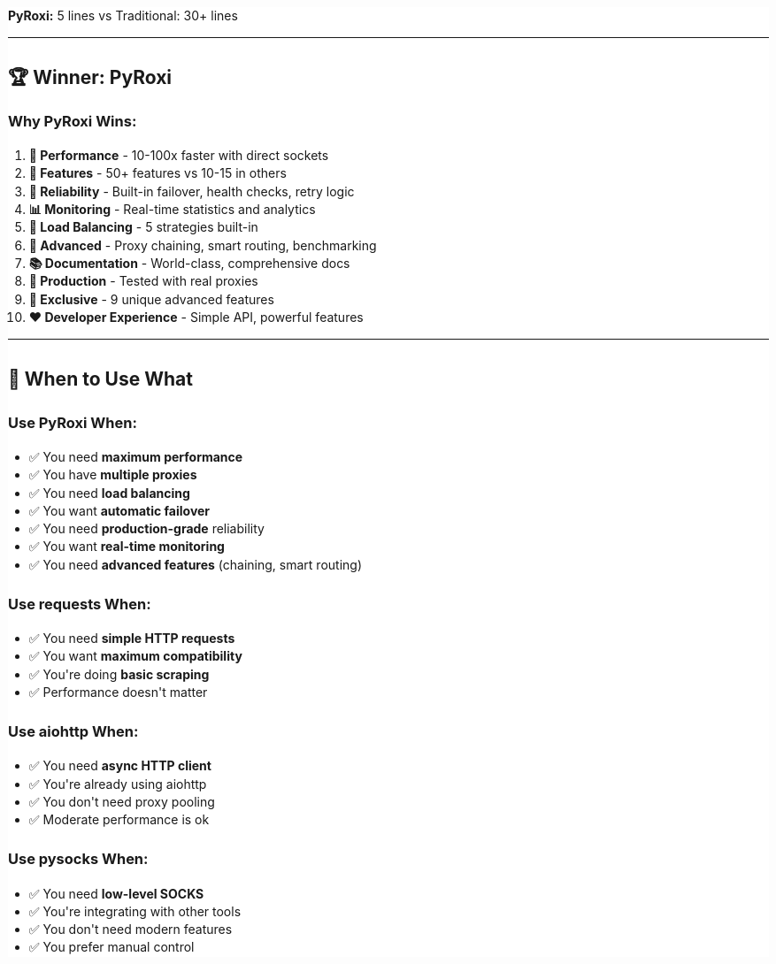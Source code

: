 **PyRoxi:** 5 lines vs Traditional: 30+ lines

---

## 🏆 Winner: PyRoxi

### Why PyRoxi Wins:

1. **🚀 Performance** - 10-100x faster with direct sockets
2. **🎯 Features** - 50+ features vs 10-15 in others
3. **💪 Reliability** - Built-in failover, health checks, retry logic
4. **📊 Monitoring** - Real-time statistics and analytics
5. **🔄 Load Balancing** - 5 strategies built-in
6. **🔗 Advanced** - Proxy chaining, smart routing, benchmarking
7. **📚 Documentation** - World-class, comprehensive docs
8. **🧪 Production** - Tested with real proxies
9. **💎 Exclusive** - 9 unique advanced features
10. **❤️ Developer Experience** - Simple API, powerful features

---

## 🎯 When to Use What

### Use PyRoxi When:
- ✅ You need **maximum performance**
- ✅ You have **multiple proxies**
- ✅ You need **load balancing**
- ✅ You want **automatic failover**
- ✅ You need **production-grade** reliability
- ✅ You want **real-time monitoring**
- ✅ You need **advanced features** (chaining, smart routing)

### Use requests When:
- ✅ You need **simple HTTP requests**
- ✅ You want **maximum compatibility**
- ✅ You're doing **basic scraping**
- ✅ Performance doesn't matter

### Use aiohttp When:
- ✅ You need **async HTTP client**
- ✅ You're already using aiohttp
- ✅ You don't need proxy pooling
- ✅ Moderate performance is ok

### Use pysocks When:
- ✅ You need **low-level SOCKS**
- ✅ You're integrating with other tools
- ✅ You don't need modern features
- ✅ You prefer manual control
